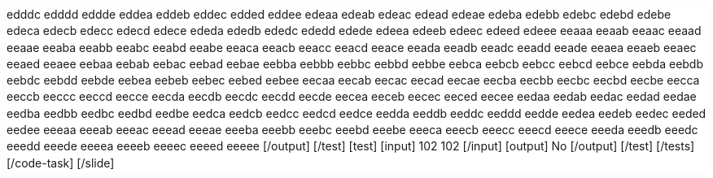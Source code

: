 edddc edddd eddde eddea eddeb eddec edded eddee edeaa edeab edeac edead edeae edeba edebb edebc edebd edebe edeca edecb edecc edecd edece ededa ededb ededc ededd edede edeea edeeb edeec edeed edeee eeaaa eeaab eeaac eeaad eeaae eeaba eeabb eeabc eeabd eeabe eeaca eeacb eeacc eeacd eeace eeada eeadb eeadc eeadd eeade eeaea eeaeb eeaec eeaed eeaee eebaa eebab eebac eebad eebae eebba eebbb eebbc eebbd eebbe eebca eebcb eebcc eebcd eebce eebda eebdb eebdc eebdd eebde eebea eebeb eebec eebed eebee eecaa eecab eecac eecad eecae eecba eecbb eecbc eecbd eecbe eecca eeccb eeccc eeccd eecce eecda eecdb eecdc eecdd eecde eecea eeceb eecec eeced eecee eedaa eedab eedac eedad eedae eedba eedbb eedbc eedbd eedbe eedca eedcb eedcc eedcd eedce eedda eeddb eeddc eeddd eedde eedea eedeb eedec eeded eedee eeeaa eeeab eeeac eeead eeeae eeeba eeebb eeebc eeebd eeebe eeeca eeecb eeecc eeecd eeece eeeda eeedb eeedc eeedd eeede eeeea eeeeb eeeec eeeed eeeee
[/output]
[/test]
[test]
[input]
102
102
[/input]
[output]
No
[/output]
[/test]
[/tests]
[/code-task]
[/slide]


